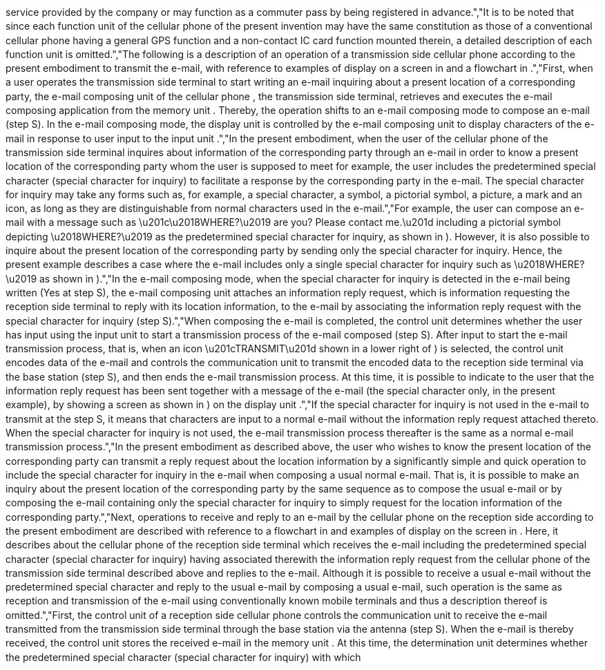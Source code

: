 service provided by the company or may function as a commuter pass by being registered in advance.","It is to be noted that since each function unit of the cellular phone  of the present invention may have the same constitution as those of a conventional cellular phone having a general GPS function and a non-contact IC card function mounted therein, a detailed description of each function unit is omitted.","The following is a description of an operation of a transmission side cellular phone  according to the present embodiment to transmit the e-mail, with reference to examples of display on a screen in  and a flowchart in .","First, when a user operates the transmission side terminal to start writing an e-mail inquiring about a present location of a corresponding party, the e-mail composing unit  of the cellular phone , the transmission side terminal, retrieves and executes the e-mail composing application from the memory unit . Thereby, the operation shifts to an e-mail composing mode to compose an e-mail (step S). In the e-mail composing mode, the display unit  is controlled by the e-mail composing unit  to display characters of the e-mail in response to user input to the input unit .","In the present embodiment, when the user of the cellular phone  of the transmission side terminal inquires about information of the corresponding party through an e-mail in order to know a present location of the corresponding party whom the user is supposed to meet for example, the user includes the predetermined special character (special character for inquiry) to facilitate a response by the corresponding party in the e-mail. The special character for inquiry may take any forms such as, for example, a special character, a symbol, a pictorial symbol, a picture, a mark and an icon, as long as they are distinguishable from normal characters used in the e-mail.","For example, the user can compose an e-mail with a message such as \u201c\u2018WHERE?\u2019 are you? Please contact me.\u201d including a pictorial symbol depicting \u2018WHERE?\u2019 as the predetermined special character for inquiry, as shown in ). However, it is also possible to inquire about the present location of the corresponding party by sending only the special character for inquiry. Hence, the present example describes a case where the e-mail includes only a single special character for inquiry such as \u2018WHERE?\u2019 as shown in ).","In the e-mail composing mode, when the special character for inquiry is detected in the e-mail being written (Yes at step S), the e-mail composing unit  attaches an information reply request, which is information requesting the reception side terminal to reply with its location information, to the e-mail by associating the information reply request with the special character for inquiry (step S).","When composing the e-mail is completed, the control unit  determines whether the user has input using the input unit  to start a transmission process of the e-mail composed (step S). After input to start the e-mail transmission process, that is, when an icon \u201cTRANSMIT\u201d shown in a lower right of ) is selected, the control unit  encodes data of the e-mail and controls the communication unit  to transmit the encoded data to the reception side terminal via the base station (step S), and then ends the e-mail transmission process. At this time, it is possible to indicate to the user that the information reply request has been sent together with a message of the e-mail (the special character only, in the present example), by showing a screen as shown in ) on the display unit .","If the special character for inquiry is not used in the e-mail to transmit at the step S, it means that characters are input to a normal e-mail without the information reply request attached thereto. When the special character for inquiry is not used, the e-mail transmission process thereafter is the same as a normal e-mail transmission process.","In the present embodiment as described above, the user who wishes to know the present location of the corresponding party can transmit a reply request about the location information by a significantly simple and quick operation to include the special character for inquiry in the e-mail when composing a usual normal e-mail. That is, it is possible to make an inquiry about the present location of the corresponding party by the same sequence as to compose the usual e-mail or by composing the e-mail containing only the special character for inquiry to simply request for the location information of the corresponding party.","Next, operations to receive and reply to an e-mail by the cellular phone  on the reception side according to the present embodiment are described with reference to a flowchart in  and examples of display on the screen in . Here, it describes about the cellular phone  of the reception side terminal which receives the e-mail including the predetermined special character (special character for inquiry) having associated therewith the information reply request from the cellular phone  of the transmission side terminal described above and replies to the e-mail. Although it is possible to receive a usual e-mail without the predetermined special character and reply to the usual e-mail by composing a usual e-mail, such operation is the same as reception and transmission of the e-mail using conventionally known mobile terminals and thus a description thereof is omitted.","First, the control unit  of a reception side cellular phone  controls the communication unit  to receive the e-mail transmitted from the transmission side terminal through the base station via the antenna (step S). When the e-mail is thereby received, the control unit  stores the received e-mail in the memory unit . At this time, the determination unit  determines whether the predetermined special character (special character for inquiry) with which